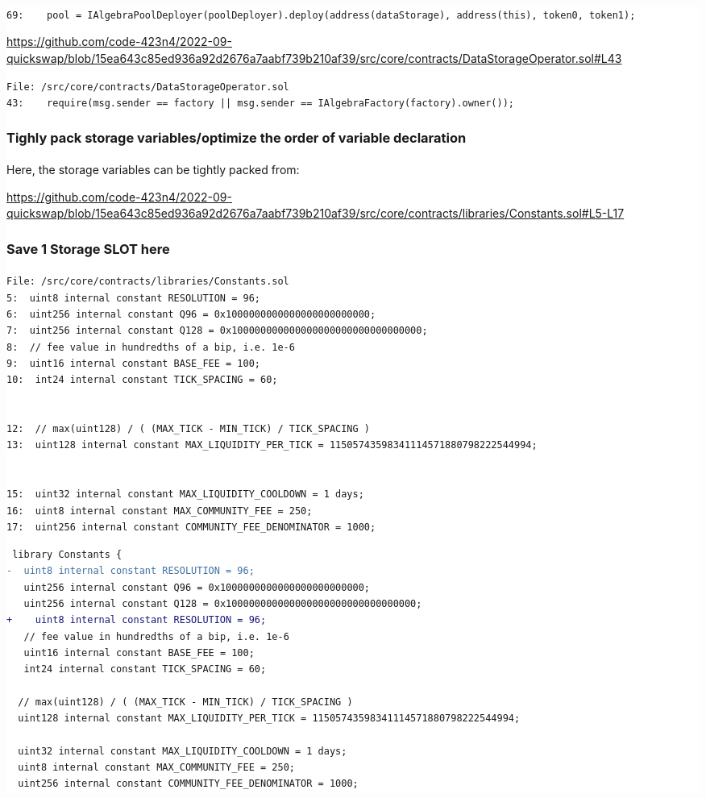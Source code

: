 ```solidity
69:    pool = IAlgebraPoolDeployer(poolDeployer).deploy(address(dataStorage), address(this), token0, token1);
```

https://github.com/code-423n4/2022-09-quickswap/blob/15ea643c85ed936a92d2676a7aabf739b210af39/src/core/contracts/DataStorageOperator.sol#L43
```solidity
File: /src/core/contracts/DataStorageOperator.sol
43:    require(msg.sender == factory || msg.sender == IAlgebraFactory(factory).owner());
```

### Tighly pack storage variables/optimize the order of variable declaration

Here, the storage variables can be tightly packed from:

https://github.com/code-423n4/2022-09-quickswap/blob/15ea643c85ed936a92d2676a7aabf739b210af39/src/core/contracts/libraries/Constants.sol#L5-L17
### Save 1 Storage SLOT  here
```solidity
File: /src/core/contracts/libraries/Constants.sol
5:  uint8 internal constant RESOLUTION = 96;
6:  uint256 internal constant Q96 = 0x1000000000000000000000000;
7:  uint256 internal constant Q128 = 0x100000000000000000000000000000000;
8:  // fee value in hundredths of a bip, i.e. 1e-6
9:  uint16 internal constant BASE_FEE = 100;
10:  int24 internal constant TICK_SPACING = 60;


12:  // max(uint128) / ( (MAX_TICK - MIN_TICK) / TICK_SPACING )
13:  uint128 internal constant MAX_LIQUIDITY_PER_TICK = 11505743598341114571880798222544994;


15:  uint32 internal constant MAX_LIQUIDITY_COOLDOWN = 1 days;
16:  uint8 internal constant MAX_COMMUNITY_FEE = 250;
17:  uint256 internal constant COMMUNITY_FEE_DENOMINATOR = 1000;
```


```diff
 library Constants {
-  uint8 internal constant RESOLUTION = 96;
   uint256 internal constant Q96 = 0x1000000000000000000000000;
   uint256 internal constant Q128 = 0x100000000000000000000000000000000;
+    uint8 internal constant RESOLUTION = 96;
   // fee value in hundredths of a bip, i.e. 1e-6
   uint16 internal constant BASE_FEE = 100;
   int24 internal constant TICK_SPACING = 60;  

  // max(uint128) / ( (MAX_TICK - MIN_TICK) / TICK_SPACING )
  uint128 internal constant MAX_LIQUIDITY_PER_TICK = 11505743598341114571880798222544994;

  uint32 internal constant MAX_LIQUIDITY_COOLDOWN = 1 days;
  uint8 internal constant MAX_COMMUNITY_FEE = 250;
  uint256 internal constant COMMUNITY_FEE_DENOMINATOR = 1000;
```
